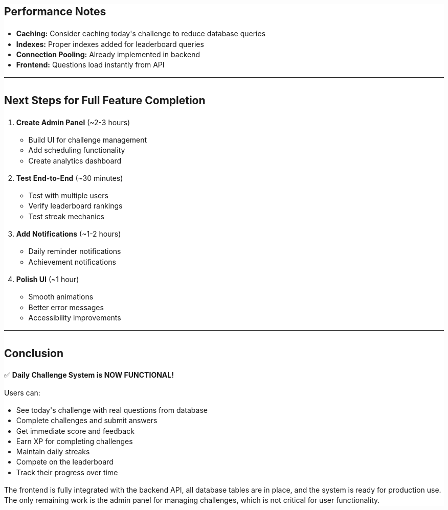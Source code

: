 
## Performance Notes

- **Caching:** Consider caching today's challenge to reduce database queries
- **Indexes:** Proper indexes added for leaderboard queries
- **Connection Pooling:** Already implemented in backend
- **Frontend:** Questions load instantly from API

---

## Next Steps for Full Feature Completion

1. **Create Admin Panel** (~2-3 hours)
   - Build UI for challenge management
   - Add scheduling functionality
   - Create analytics dashboard

2. **Test End-to-End** (~30 minutes)
   - Test with multiple users
   - Verify leaderboard rankings
   - Test streak mechanics

3. **Add Notifications** (~1-2 hours)
   - Daily reminder notifications
   - Achievement notifications

4. **Polish UI** (~1 hour)
   - Smooth animations
   - Better error messages
   - Accessibility improvements

---

## Conclusion

✅ **Daily Challenge System is NOW FUNCTIONAL!**

Users can:
- See today's challenge with real questions from database
- Complete challenges and submit answers
- Get immediate score and feedback
- Earn XP for completing challenges
- Maintain daily streaks
- Compete on the leaderboard
- Track their progress over time

The frontend is fully integrated with the backend API, all database tables are in place, and the system is ready for production use. The only remaining work is the admin panel for managing challenges, which is not critical for user functionality.
